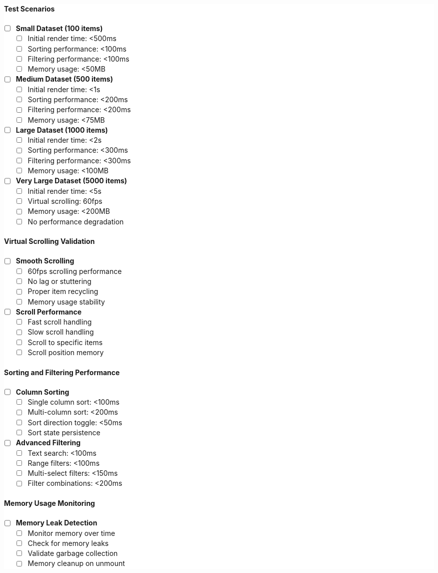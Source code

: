 #### **Test Scenarios**
- [ ] **Small Dataset (100 items)**
  - [ ] Initial render time: <500ms
  - [ ] Sorting performance: <100ms
  - [ ] Filtering performance: <100ms
  - [ ] Memory usage: <50MB

- [ ] **Medium Dataset (500 items)**
  - [ ] Initial render time: <1s
  - [ ] Sorting performance: <200ms
  - [ ] Filtering performance: <200ms
  - [ ] Memory usage: <75MB

- [ ] **Large Dataset (1000 items)**
  - [ ] Initial render time: <2s
  - [ ] Sorting performance: <300ms
  - [ ] Filtering performance: <300ms
  - [ ] Memory usage: <100MB

- [ ] **Very Large Dataset (5000 items)**
  - [ ] Initial render time: <5s
  - [ ] Virtual scrolling: 60fps
  - [ ] Memory usage: <200MB
  - [ ] No performance degradation

#### **Virtual Scrolling Validation**
- [ ] **Smooth Scrolling**
  - [ ] 60fps scrolling performance
  - [ ] No lag or stuttering
  - [ ] Proper item recycling
  - [ ] Memory usage stability

- [ ] **Scroll Performance**
  - [ ] Fast scroll handling
  - [ ] Slow scroll handling
  - [ ] Scroll to specific items
  - [ ] Scroll position memory

#### **Sorting and Filtering Performance**
- [ ] **Column Sorting**
  - [ ] Single column sort: <100ms
  - [ ] Multi-column sort: <200ms
  - [ ] Sort direction toggle: <50ms
  - [ ] Sort state persistence

- [ ] **Advanced Filtering**
  - [ ] Text search: <100ms
  - [ ] Range filters: <100ms
  - [ ] Multi-select filters: <150ms
  - [ ] Filter combinations: <200ms

#### **Memory Usage Monitoring**
- [ ] **Memory Leak Detection**
  - [ ] Monitor memory over time
  - [ ] Check for memory leaks
  - [ ] Validate garbage collection
  - [ ] Memory cleanup on unmount
